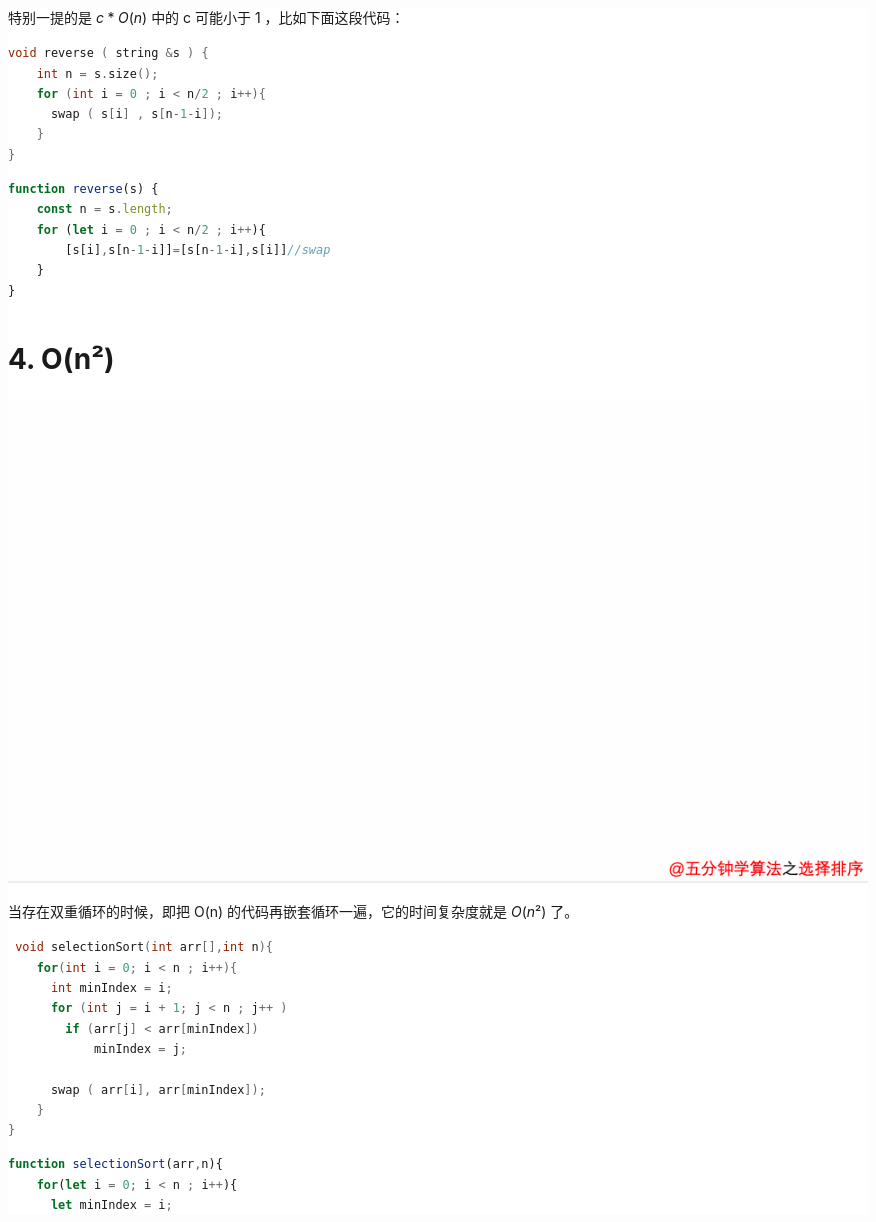 
特别一提的是 $c * O(n)$ 中的 c 可能小于 1 ，比如下面这段代码：
```c++
void reverse ( string &s ) {
    int n = s.size();
    for (int i = 0 ; i < n/2 ; i++){
      swap ( s[i] , s[n-1-i]);
    }
}
```
```js
function reverse(s) {
    const n = s.length;
    for (let i = 0 ; i < n/2 ; i++){
        [s[i],s[n-1-i]]=[s[n-1-i],s[i]]//swap
    }
}
```

# 4. O(n²)

![](./O(n²).gif)

当存在双重循环的时候，即把 O(n) 的代码再嵌套循环一遍，它的时间复杂度就是 $O(n²)$ 了。

```c++
 void selectionSort(int arr[],int n){
    for(int i = 0; i < n ; i++){
      int minIndex = i;
      for (int j = i + 1; j < n ; j++ )
        if (arr[j] < arr[minIndex])
            minIndex = j;
 
      swap ( arr[i], arr[minIndex]);
    }
}
```
```js
function selectionSort(arr,n){
    for(let i = 0; i < n ; i++){
      let minIndex = i;
```